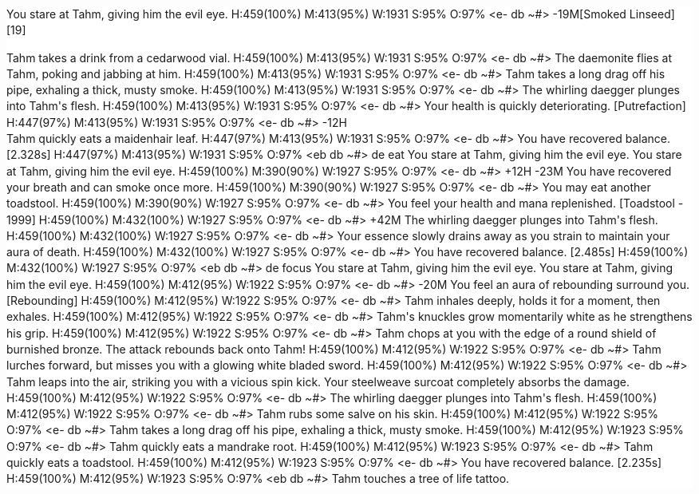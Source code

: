 You stare at Tahm, giving him the evil eye.
H:459(100%) M:413(95%) W:1931 S:95% O:97% <e- db ~#>  -19M[Smoked Linseed] [19] 

Tahm takes a drink from a cedarwood vial.
H:459(100%) M:413(95%) W:1931 S:95% O:97% <e- db ~#> 
The daemonite flies at Tahm, poking and jabbing at him.
H:459(100%) M:413(95%) W:1931 S:95% O:97% <e- db ~#> 
Tahm takes a long drag off his pipe, exhaling a thick, musty smoke.
H:459(100%) M:413(95%) W:1931 S:95% O:97% <e- db ~#> 
The whirling daegger plunges into Tahm\'s flesh.
H:459(100%) M:413(95%) W:1931 S:95% O:97% <e- db ~#> 
Your health is quickly deteriorating. [Putrefaction]
H:447(97%) M:413(95%) W:1931 S:95% O:97% <e- db ~#>  -12H   
Tahm quickly eats a maidenhair leaf.
H:447(97%) M:413(95%) W:1931 S:95% O:97% <e- db ~#> 
You have recovered balance. [2.328s]
H:447(97%) M:413(95%) W:1931 S:95% O:97% <eb db ~#> 
de eat
You stare at Tahm, giving him the evil eye.
You stare at Tahm, giving him the evil eye.
H:459(100%) M:390(90%) W:1927 S:95% O:97% <e- db ~#>  +12H    -23M
You have recovered your breath and can smoke once more.
H:459(100%) M:390(90%) W:1927 S:95% O:97% <e- db ~#> 
You may eat another toadstool.
H:459(100%) M:390(90%) W:1927 S:95% O:97% <e- db ~#> 
You feel your health and mana replenished. [Toadstool - 1999]
H:459(100%) M:432(100%) W:1927 S:95% O:97% <e- db ~#>  +42M
The whirling daegger plunges into Tahm\'s flesh.
H:459(100%) M:432(100%) W:1927 S:95% O:97% <e- db ~#> 
Your essence slowly drains away as you strain to maintain your aura of death.
H:459(100%) M:432(100%) W:1927 S:95% O:97% <e- db ~#> 
You have recovered balance. [2.485s]
H:459(100%) M:432(100%) W:1927 S:95% O:97% <eb db ~#> 
de focus
You stare at Tahm, giving him the evil eye.
You stare at Tahm, giving him the evil eye.
H:459(100%) M:412(95%) W:1922 S:95% O:97% <e- db ~#>  -20M
You feel an aura of rebounding surround you. [Rebounding]
H:459(100%) M:412(95%) W:1922 S:95% O:97% <e- db ~#> 
Tahm inhales deeply, holds it for a moment, then exhales.
H:459(100%) M:412(95%) W:1922 S:95% O:97% <e- db ~#> 
Tahm\'s knuckles grow momentarily white as he strengthens his grip.
H:459(100%) M:412(95%) W:1922 S:95% O:97% <e- db ~#> 
Tahm chops at you with the edge of a round shield of burnished bronze.
The attack rebounds back onto Tahm!
H:459(100%) M:412(95%) W:1922 S:95% O:97% <e- db ~#> 
Tahm lurches forward, but misses you with a glowing white bladed sword.
H:459(100%) M:412(95%) W:1922 S:95% O:97% <e- db ~#> 
Tahm leaps into the air, striking you with a vicious spin kick.
Your steelweave surcoat completely absorbs the damage.
H:459(100%) M:412(95%) W:1922 S:95% O:97% <e- db ~#> 
The whirling daegger plunges into Tahm\'s flesh.
H:459(100%) M:412(95%) W:1922 S:95% O:97% <e- db ~#> 
Tahm rubs some salve on his skin.
H:459(100%) M:412(95%) W:1922 S:95% O:97% <e- db ~#> 
Tahm takes a long drag off his pipe, exhaling a thick, musty smoke.
H:459(100%) M:412(95%) W:1923 S:95% O:97% <e- db ~#> 
Tahm quickly eats a mandrake root.
H:459(100%) M:412(95%) W:1923 S:95% O:97% <e- db ~#> 
Tahm quickly eats a toadstool.
H:459(100%) M:412(95%) W:1923 S:95% O:97% <e- db ~#> 
You have recovered balance. [2.235s]
H:459(100%) M:412(95%) W:1923 S:95% O:97% <eb db ~#> 
Tahm touches a tree of life tattoo.